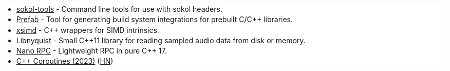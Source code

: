 - [sokol-tools](https://github.com/floooh/sokol-tools) - Command line tools for use with sokol headers.
- [Prefab](https://github.com/google/prefab) - Tool for generating build system integrations for prebuilt C/C++ libraries.
- [xsimd](https://github.com/xtensor-stack/xsimd) - C++ wrappers for SIMD intrinsics.
- [Libnyquist](https://github.com/ddiakopoulos/libnyquist) - Small C++11 library for reading sampled audio data from disk or memory.
- [Nano RPC](https://github.com/tdv/nanorpc) - Lightweight RPC in pure C++ 17.
- [C++ Coroutines (2023)](https://nigeltao.github.io/blog/2023/cpp-coro-part-1-yield-return-prime-sieve.html) ([HN](https://news.ycombinator.com/item?id=34898130))
